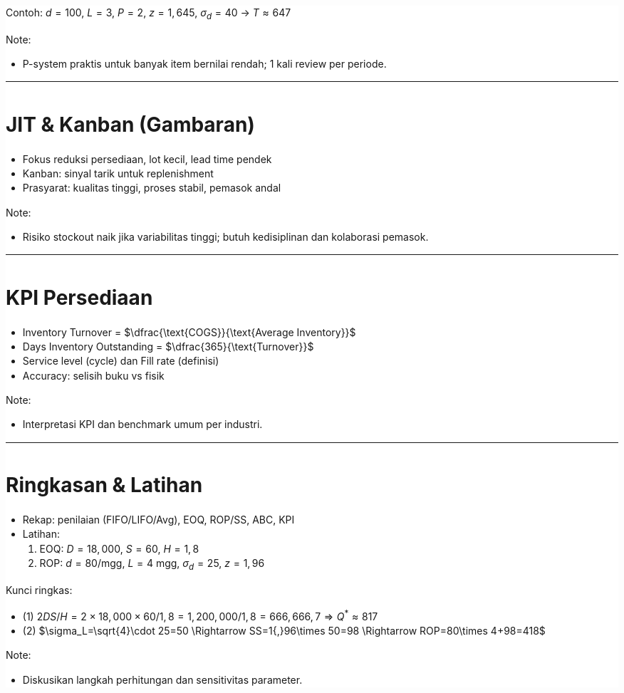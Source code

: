 Contoh: $d=100$, $L=3$, $P=2$, $z=1{,}645$, $\sigma_d=40$ → $T \approx 647$

Note:
- P-system praktis untuk banyak item bernilai rendah; 1 kali review per periode.

---

# JIT & Kanban (Gambaran)

- Fokus reduksi persediaan, lot kecil, lead time pendek
- Kanban: sinyal tarik untuk replenishment
- Prasyarat: kualitas tinggi, proses stabil, pemasok andal

Note:
- Risiko stockout naik jika variabilitas tinggi; butuh kedisiplinan dan kolaborasi pemasok.

---

# KPI Persediaan

- Inventory Turnover = $\dfrac{\text{COGS}}{\text{Average Inventory}}$
- Days Inventory Outstanding = $\dfrac{365}{\text{Turnover}}$
- Service level (cycle) dan Fill rate (definisi)
- Accuracy: selisih buku vs fisik

Note:
- Interpretasi KPI dan benchmark umum per industri.

---

# Ringkasan & Latihan

- Rekap: penilaian (FIFO/LIFO/Avg), EOQ, ROP/SS, ABC, KPI
- Latihan:
  1) EOQ: $D=18{,}000$, $S=60$, $H=1{,}8$
  2) ROP: $d=80$/mgg, $L=4$ mgg, $\sigma_d=25$, $z=1{,}96$

Kunci ringkas:
- (1) $2DS/H = 2\times 18{,}000\times 60 / 1{,}8 = 1{,}200{,}000/1{,}8 = 666{,}666{,}7 \Rightarrow Q^* \approx 817$
- (2) $\sigma_L=\sqrt{4}\cdot 25=50 \Rightarrow SS=1{,}96\times 50=98 \Rightarrow ROP=80\times 4+98=418$

Note:
- Diskusikan langkah perhitungan dan sensitivitas parameter.